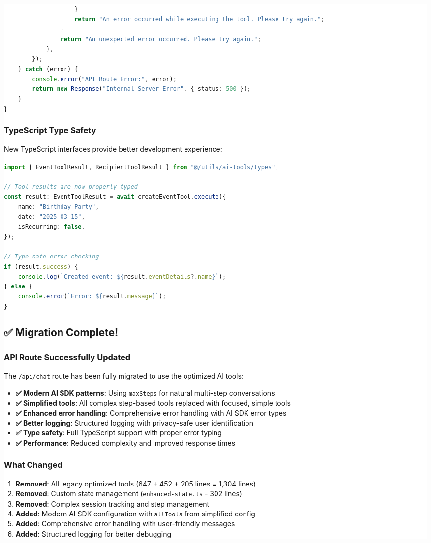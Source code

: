 ```typescript
					}
					return "An error occurred while executing the tool. Please try again.";
				}
				return "An unexpected error occurred. Please try again.";
			},
		});
	} catch (error) {
		console.error("API Route Error:", error);
		return new Response("Internal Server Error", { status: 500 });
	}
}
```

### TypeScript Type Safety

New TypeScript interfaces provide better development experience:

```typescript
import { EventToolResult, RecipientToolResult } from "@/utils/ai-tools/types";

// Tool results are now properly typed
const result: EventToolResult = await createEventTool.execute({
	name: "Birthday Party",
	date: "2025-03-15",
	isRecurring: false,
});

// Type-safe error checking
if (result.success) {
	console.log(`Created event: ${result.eventDetails?.name}`);
} else {
	console.error(`Error: ${result.message}`);
}
```

## ✅ Migration Complete!

### API Route Successfully Updated

The `/api/chat` route has been fully migrated to use the optimized AI tools:

- **✅ Modern AI SDK patterns**: Using `maxSteps` for natural multi-step conversations
- **✅ Simplified tools**: All complex step-based tools replaced with focused, simple tools
- **✅ Enhanced error handling**: Comprehensive error handling with AI SDK error types
- **✅ Better logging**: Structured logging with privacy-safe user identification
- **✅ Type safety**: Full TypeScript support with proper error typing
- **✅ Performance**: Reduced complexity and improved response times

### What Changed

1. **Removed**: All legacy optimized tools (647 + 452 + 205 lines = 1,304 lines)
2. **Removed**: Custom state management (`enhanced-state.ts` - 302 lines)
3. **Removed**: Complex session tracking and step management
4. **Added**: Modern AI SDK configuration with `allTools` from simplified config
5. **Added**: Comprehensive error handling with user-friendly messages
6. **Added**: Structured logging for better debugging
